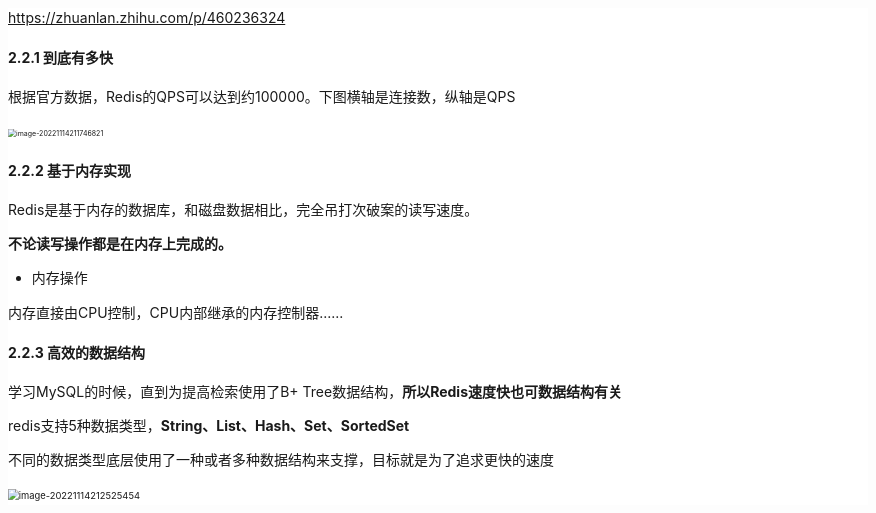 https://zhuanlan.zhihu.com/p/460236324

#### 2.2.1 到底有多快

根据官方数据，Redis的QPS可以达到约100000。下图横轴是连接数，纵轴是QPS

<img src="http://yixuan004.oss-cn-hangzhou.aliyuncs.com/img/image-20221114211746821.png" alt="image-20221114211746821" style="zoom:50%;" />

#### 2.2.2 基于内存实现

Redis是基于内存的数据库，和磁盘数据相比，完全吊打次破案的读写速度。

**不论读写操作都是在内存上完成的。**

- 内存操作

内存直接由CPU控制，CPU内部继承的内存控制器......

#### 2.2.3 高效的数据结构

学习MySQL的时候，直到为提高检索使用了B+ Tree数据结构，**所以Redis速度快也可数据结构有关**

redis支持5种数据类型，**String、List、Hash、Set、SortedSet**

不同的数据类型底层使用了一种或者多种数据结构来支撑，目标就是为了追求更快的速度

<img src="http://yixuan004.oss-cn-hangzhou.aliyuncs.com/img/image-20221114212525454.png" alt="image-20221114212525454" style="zoom:67%;" />